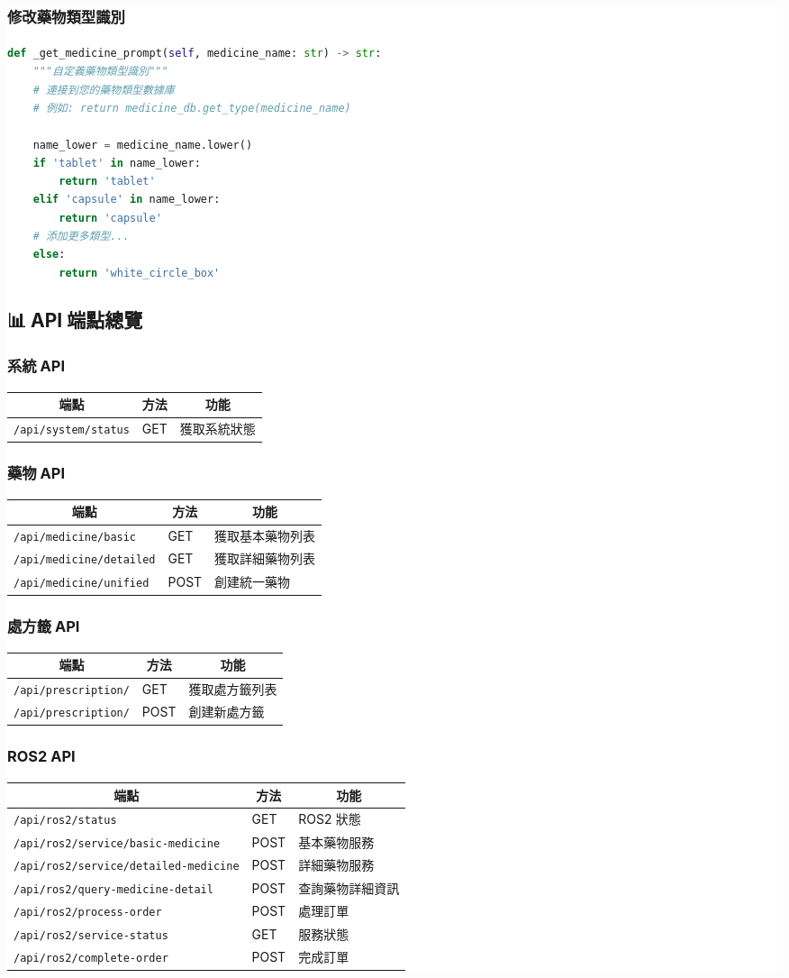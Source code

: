### 修改藥物類型識別

```python
def _get_medicine_prompt(self, medicine_name: str) -> str:
    """自定義藥物類型識別"""
    # 連接到您的藥物類型數據庫
    # 例如: return medicine_db.get_type(medicine_name)
    
    name_lower = medicine_name.lower()
    if 'tablet' in name_lower:
        return 'tablet'
    elif 'capsule' in name_lower:
        return 'capsule'
    # 添加更多類型...
    else:
        return 'white_circle_box'
```

## 📊 API 端點總覽

### 系統 API
| 端點 | 方法 | 功能 |
|------|------|------|
| `/api/system/status` | GET | 獲取系統狀態 |

### 藥物 API
| 端點 | 方法 | 功能 |
|------|------|------|
| `/api/medicine/basic` | GET | 獲取基本藥物列表 |
| `/api/medicine/detailed` | GET | 獲取詳細藥物列表 |
| `/api/medicine/unified` | POST | 創建統一藥物 |

### 處方籤 API
| 端點 | 方法 | 功能 |
|------|------|------|
| `/api/prescription/` | GET | 獲取處方籤列表 |
| `/api/prescription/` | POST | 創建新處方籤 |

### ROS2 API
| 端點 | 方法 | 功能 |
|------|------|------|
| `/api/ros2/status` | GET | ROS2 狀態 |
| `/api/ros2/service/basic-medicine` | POST | 基本藥物服務 |
| `/api/ros2/service/detailed-medicine` | POST | 詳細藥物服務 |
| `/api/ros2/query-medicine-detail` | POST | 查詢藥物詳細資訊 |
| `/api/ros2/process-order` | POST | 處理訂單 |
| `/api/ros2/service-status` | GET | 服務狀態 |
| `/api/ros2/complete-order` | POST | 完成訂單 |
